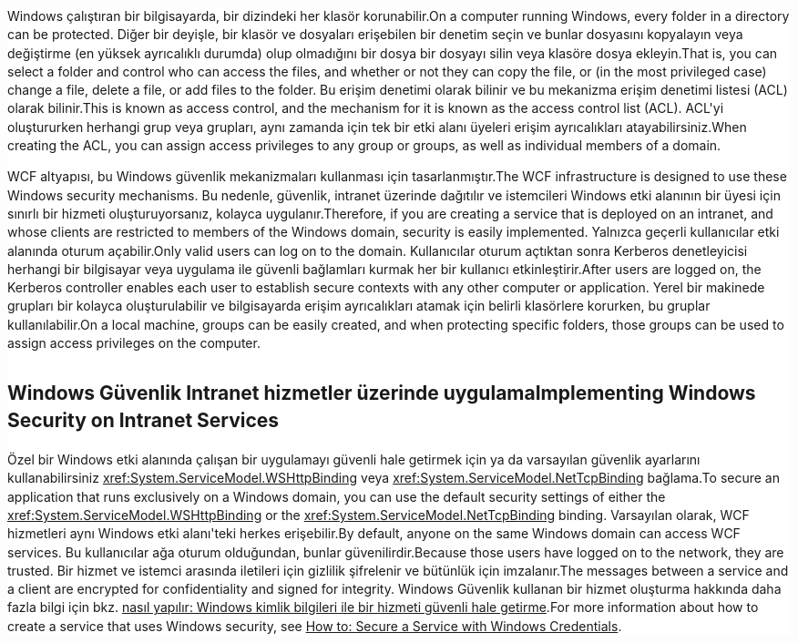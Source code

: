  <span data-ttu-id="db63e-141">Windows çalıştıran bir bilgisayarda, bir dizindeki her klasör korunabilir.</span><span class="sxs-lookup"><span data-stu-id="db63e-141">On a computer running Windows, every folder in a directory can be protected.</span></span> <span data-ttu-id="db63e-142">Diğer bir deyişle, bir klasör ve dosyaları erişebilen bir denetim seçin ve bunlar dosyasını kopyalayın veya değiştirme (en yüksek ayrıcalıklı durumda) olup olmadığını bir dosya bir dosyayı silin veya klasöre dosya ekleyin.</span><span class="sxs-lookup"><span data-stu-id="db63e-142">That is, you can select a folder and control who can access the files, and whether or not they can copy the file, or (in the most privileged case) change a file, delete a file, or add files to the folder.</span></span> <span data-ttu-id="db63e-143">Bu erişim denetimi olarak bilinir ve bu mekanizma erişim denetimi listesi (ACL) olarak bilinir.</span><span class="sxs-lookup"><span data-stu-id="db63e-143">This is known as access control, and the mechanism for it is known as the access control list (ACL).</span></span> <span data-ttu-id="db63e-144">ACL'yi oluştururken herhangi grup veya grupları, aynı zamanda için tek bir etki alanı üyeleri erişim ayrıcalıkları atayabilirsiniz.</span><span class="sxs-lookup"><span data-stu-id="db63e-144">When creating the ACL, you can assign access privileges to any group or groups, as well as individual members of a domain.</span></span>  
  
 <span data-ttu-id="db63e-145">WCF altyapısı, bu Windows güvenlik mekanizmaları kullanması için tasarlanmıştır.</span><span class="sxs-lookup"><span data-stu-id="db63e-145">The WCF infrastructure is designed to use these Windows security mechanisms.</span></span> <span data-ttu-id="db63e-146">Bu nedenle, güvenlik, intranet üzerinde dağıtılır ve istemcileri Windows etki alanının bir üyesi için sınırlı bir hizmeti oluşturuyorsanız, kolayca uygulanır.</span><span class="sxs-lookup"><span data-stu-id="db63e-146">Therefore, if you are creating a service that is deployed on an intranet, and whose clients are restricted to members of the Windows domain, security is easily implemented.</span></span> <span data-ttu-id="db63e-147">Yalnızca geçerli kullanıcılar etki alanında oturum açabilir.</span><span class="sxs-lookup"><span data-stu-id="db63e-147">Only valid users can log on to the domain.</span></span> <span data-ttu-id="db63e-148">Kullanıcılar oturum açtıktan sonra Kerberos denetleyicisi herhangi bir bilgisayar veya uygulama ile güvenli bağlamları kurmak her bir kullanıcı etkinleştirir.</span><span class="sxs-lookup"><span data-stu-id="db63e-148">After users are logged on, the Kerberos controller enables each user to establish secure contexts with any other computer or application.</span></span> <span data-ttu-id="db63e-149">Yerel bir makinede grupları bir kolayca oluşturulabilir ve bilgisayarda erişim ayrıcalıkları atamak için belirli klasörlere korurken, bu gruplar kullanılabilir.</span><span class="sxs-lookup"><span data-stu-id="db63e-149">On a local machine, groups can be easily created, and when protecting specific folders, those groups can be used to assign access privileges on the computer.</span></span>  
  
## <a name="implementing-windows-security-on-intranet-services"></a><span data-ttu-id="db63e-150">Windows Güvenlik Intranet hizmetler üzerinde uygulama</span><span class="sxs-lookup"><span data-stu-id="db63e-150">Implementing Windows Security on Intranet Services</span></span>  
 <span data-ttu-id="db63e-151">Özel bir Windows etki alanında çalışan bir uygulamayı güvenli hale getirmek için ya da varsayılan güvenlik ayarlarını kullanabilirsiniz <xref:System.ServiceModel.WSHttpBinding> veya <xref:System.ServiceModel.NetTcpBinding> bağlama.</span><span class="sxs-lookup"><span data-stu-id="db63e-151">To secure an application that runs exclusively on a Windows domain, you can use the default security settings of either the <xref:System.ServiceModel.WSHttpBinding> or the <xref:System.ServiceModel.NetTcpBinding> binding.</span></span> <span data-ttu-id="db63e-152">Varsayılan olarak, WCF hizmetleri aynı Windows etki alanı'teki herkes erişebilir.</span><span class="sxs-lookup"><span data-stu-id="db63e-152">By default, anyone on the same Windows domain can access WCF services.</span></span> <span data-ttu-id="db63e-153">Bu kullanıcılar ağa oturum olduğundan, bunlar güvenilirdir.</span><span class="sxs-lookup"><span data-stu-id="db63e-153">Because those users have logged on to the network, they are trusted.</span></span> <span data-ttu-id="db63e-154">Bir hizmet ve istemci arasında iletileri için gizlilik şifrelenir ve bütünlük için imzalanır.</span><span class="sxs-lookup"><span data-stu-id="db63e-154">The messages between a service and a client are encrypted for confidentiality and signed for integrity.</span></span> <span data-ttu-id="db63e-155">Windows Güvenlik kullanan bir hizmet oluşturma hakkında daha fazla bilgi için bkz. [nasıl yapılır: Windows kimlik bilgileri ile bir hizmeti güvenli hale getirme](../../../docs/framework/wcf/how-to-secure-a-service-with-windows-credentials.md).</span><span class="sxs-lookup"><span data-stu-id="db63e-155">For more information about how to create a service that uses Windows security, see [How to: Secure a Service with Windows Credentials](../../../docs/framework/wcf/how-to-secure-a-service-with-windows-credentials.md).</span></span>  
  